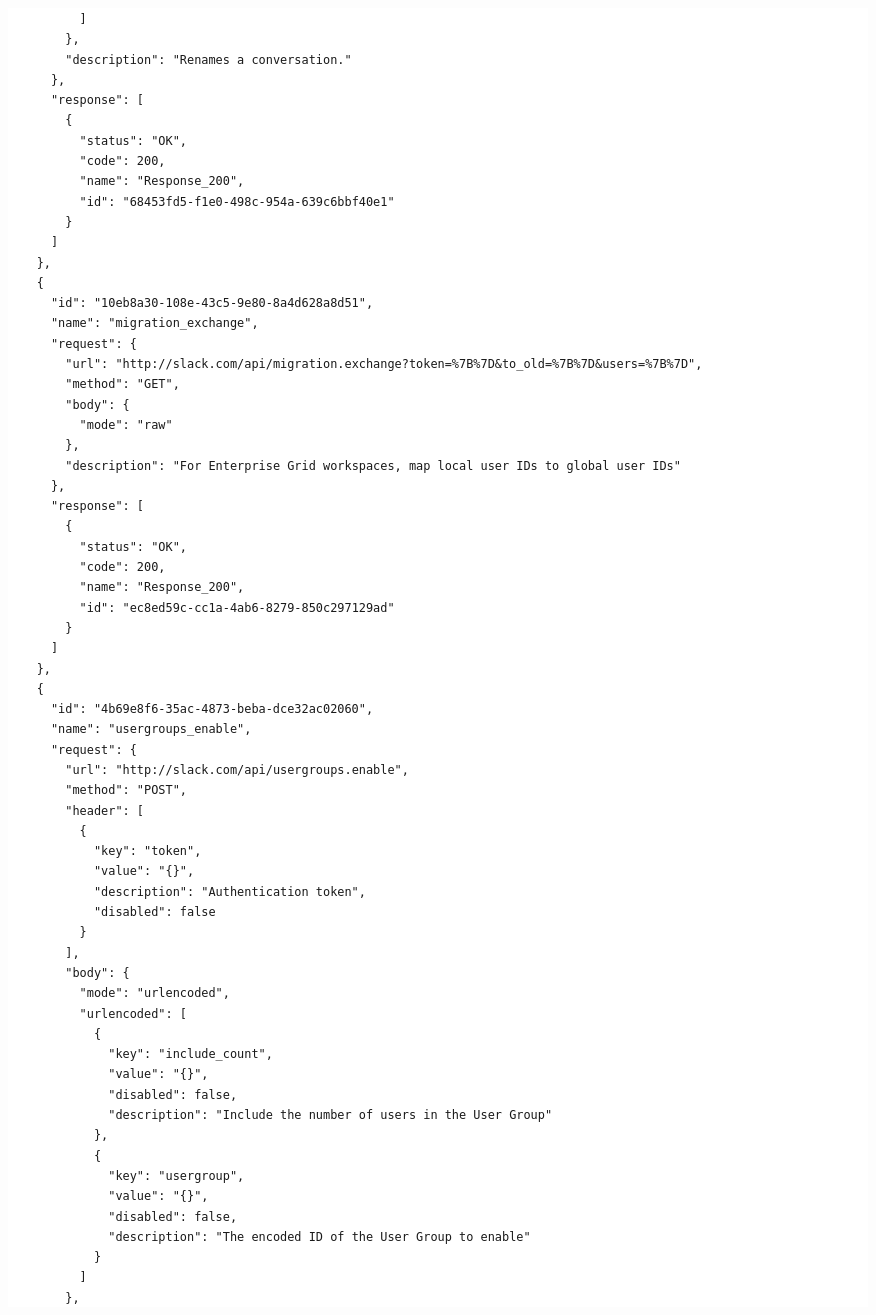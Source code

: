               ]
            },
            "description": "Renames a conversation."
          },
          "response": [
            {
              "status": "OK",
              "code": 200,
              "name": "Response_200",
              "id": "68453fd5-f1e0-498c-954a-639c6bbf40e1"
            }
          ]
        },
        {
          "id": "10eb8a30-108e-43c5-9e80-8a4d628a8d51",
          "name": "migration_exchange",
          "request": {
            "url": "http://slack.com/api/migration.exchange?token=%7B%7D&to_old=%7B%7D&users=%7B%7D",
            "method": "GET",
            "body": {
              "mode": "raw"
            },
            "description": "For Enterprise Grid workspaces, map local user IDs to global user IDs"
          },
          "response": [
            {
              "status": "OK",
              "code": 200,
              "name": "Response_200",
              "id": "ec8ed59c-cc1a-4ab6-8279-850c297129ad"
            }
          ]
        },
        {
          "id": "4b69e8f6-35ac-4873-beba-dce32ac02060",
          "name": "usergroups_enable",
          "request": {
            "url": "http://slack.com/api/usergroups.enable",
            "method": "POST",
            "header": [
              {
                "key": "token",
                "value": "{}",
                "description": "Authentication token",
                "disabled": false
              }
            ],
            "body": {
              "mode": "urlencoded",
              "urlencoded": [
                {
                  "key": "include_count",
                  "value": "{}",
                  "disabled": false,
                  "description": "Include the number of users in the User Group"
                },
                {
                  "key": "usergroup",
                  "value": "{}",
                  "disabled": false,
                  "description": "The encoded ID of the User Group to enable"
                }
              ]
            },